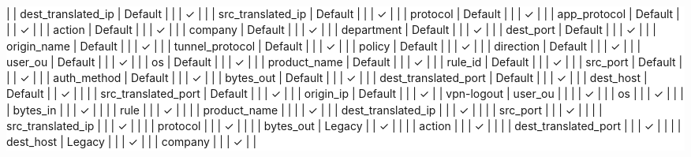 |                         | dest_translated_ip   | Default |      |           | &#10003;      |
|                         | src_translated_ip    | Default |      |           | &#10003;      |
|                         | protocol             | Default |      |           | &#10003;      |
|                         | app_protocol         | Default |      |           | &#10003;      |
|                         | action               | Default |      |           | &#10003;      |
|                         | company              | Default |      |           | &#10003;      |
|                         | department           | Default |      |           | &#10003;      |
|                         | dest_port            | Default |      |           | &#10003;      |
|                         | origin_name          | Default |      |           | &#10003;      |
|                         | tunnel_protocol      | Default |      |           | &#10003;      |
|                         | policy               | Default |      |           | &#10003;      |
|                         | direction            | Default |      |           | &#10003;      |
|                         | user_ou              | Default |      |           | &#10003;      |
|                         | os                   | Default |      |           | &#10003;      |
|                         | product_name         | Default |      |           | &#10003;      |
|                         | rule_id              | Default |      |           | &#10003;      |
|                         | src_port             | Default |      |           | &#10003;      |
|                         | auth_method          | Default |      |           | &#10003;      |
|                         | bytes_out            | Default |      |           | &#10003;      |
|                         | dest_translated_port | Default |      |           | &#10003;      |
|                         | dest_host            | Default |      | &#10003;  |               |
|                         | src_translated_port  | Default |      |           | &#10003;      |
|                         | origin_ip            | Default |      |           | &#10003;      |
| vpn-logout              | user_ou              |         |      |           | &#10003;      |
|                         | os                   |         |      | &#10003;  |               |
|                         | bytes_in             |         |      | &#10003;  |               |
|                         | rule                 |         |      | &#10003;  |               |
|                         | product_name         |         |      |           | &#10003;      |
|                         | dest_translated_ip   |         |      | &#10003;  |               |
|                         | src_port             |         |      | &#10003;  |               |
|                         | src_translated_ip    |         |      | &#10003;  |               |
|                         | protocol             |         |      | &#10003;  |               |
|                         | bytes_out            | Legacy  |      | &#10003;  |               |
|                         | action               |         |      | &#10003;  |               |
|                         | dest_translated_port |         |      | &#10003;  |               |
|                         | dest_host            | Legacy  |      |           | &#10003;      |
|                         | company              |         |      | &#10003;  |               |